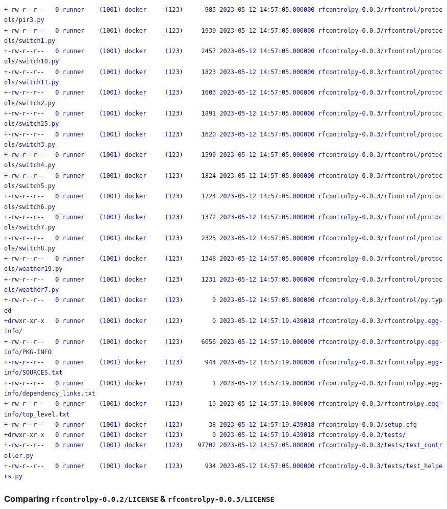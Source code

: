 ```diff
+-rw-r--r--   0 runner    (1001) docker     (123)      985 2023-05-12 14:57:05.000000 rfcontrolpy-0.0.3/rfcontrol/protocols/pir3.py
+-rw-r--r--   0 runner    (1001) docker     (123)     1939 2023-05-12 14:57:05.000000 rfcontrolpy-0.0.3/rfcontrol/protocols/switch1.py
+-rw-r--r--   0 runner    (1001) docker     (123)     2457 2023-05-12 14:57:05.000000 rfcontrolpy-0.0.3/rfcontrol/protocols/switch10.py
+-rw-r--r--   0 runner    (1001) docker     (123)     1823 2023-05-12 14:57:05.000000 rfcontrolpy-0.0.3/rfcontrol/protocols/switch11.py
+-rw-r--r--   0 runner    (1001) docker     (123)     1603 2023-05-12 14:57:05.000000 rfcontrolpy-0.0.3/rfcontrol/protocols/switch2.py
+-rw-r--r--   0 runner    (1001) docker     (123)     1891 2023-05-12 14:57:05.000000 rfcontrolpy-0.0.3/rfcontrol/protocols/switch25.py
+-rw-r--r--   0 runner    (1001) docker     (123)     1620 2023-05-12 14:57:05.000000 rfcontrolpy-0.0.3/rfcontrol/protocols/switch3.py
+-rw-r--r--   0 runner    (1001) docker     (123)     1599 2023-05-12 14:57:05.000000 rfcontrolpy-0.0.3/rfcontrol/protocols/switch4.py
+-rw-r--r--   0 runner    (1001) docker     (123)     1824 2023-05-12 14:57:05.000000 rfcontrolpy-0.0.3/rfcontrol/protocols/switch5.py
+-rw-r--r--   0 runner    (1001) docker     (123)     1724 2023-05-12 14:57:05.000000 rfcontrolpy-0.0.3/rfcontrol/protocols/switch6.py
+-rw-r--r--   0 runner    (1001) docker     (123)     1372 2023-05-12 14:57:05.000000 rfcontrolpy-0.0.3/rfcontrol/protocols/switch7.py
+-rw-r--r--   0 runner    (1001) docker     (123)     2325 2023-05-12 14:57:05.000000 rfcontrolpy-0.0.3/rfcontrol/protocols/switch8.py
+-rw-r--r--   0 runner    (1001) docker     (123)     1348 2023-05-12 14:57:05.000000 rfcontrolpy-0.0.3/rfcontrol/protocols/weather19.py
+-rw-r--r--   0 runner    (1001) docker     (123)     1231 2023-05-12 14:57:05.000000 rfcontrolpy-0.0.3/rfcontrol/protocols/weather7.py
+-rw-r--r--   0 runner    (1001) docker     (123)        0 2023-05-12 14:57:05.000000 rfcontrolpy-0.0.3/rfcontrol/py.typed
+drwxr-xr-x   0 runner    (1001) docker     (123)        0 2023-05-12 14:57:19.439018 rfcontrolpy-0.0.3/rfcontrolpy.egg-info/
+-rw-r--r--   0 runner    (1001) docker     (123)     6056 2023-05-12 14:57:19.000000 rfcontrolpy-0.0.3/rfcontrolpy.egg-info/PKG-INFO
+-rw-r--r--   0 runner    (1001) docker     (123)      944 2023-05-12 14:57:19.000000 rfcontrolpy-0.0.3/rfcontrolpy.egg-info/SOURCES.txt
+-rw-r--r--   0 runner    (1001) docker     (123)        1 2023-05-12 14:57:19.000000 rfcontrolpy-0.0.3/rfcontrolpy.egg-info/dependency_links.txt
+-rw-r--r--   0 runner    (1001) docker     (123)       10 2023-05-12 14:57:19.000000 rfcontrolpy-0.0.3/rfcontrolpy.egg-info/top_level.txt
+-rw-r--r--   0 runner    (1001) docker     (123)       38 2023-05-12 14:57:19.439018 rfcontrolpy-0.0.3/setup.cfg
+drwxr-xr-x   0 runner    (1001) docker     (123)        0 2023-05-12 14:57:19.439018 rfcontrolpy-0.0.3/tests/
+-rw-r--r--   0 runner    (1001) docker     (123)    97702 2023-05-12 14:57:05.000000 rfcontrolpy-0.0.3/tests/test_controller.py
+-rw-r--r--   0 runner    (1001) docker     (123)      934 2023-05-12 14:57:05.000000 rfcontrolpy-0.0.3/tests/test_helpers.py
```

### Comparing `rfcontrolpy-0.0.2/LICENSE` & `rfcontrolpy-0.0.3/LICENSE`
